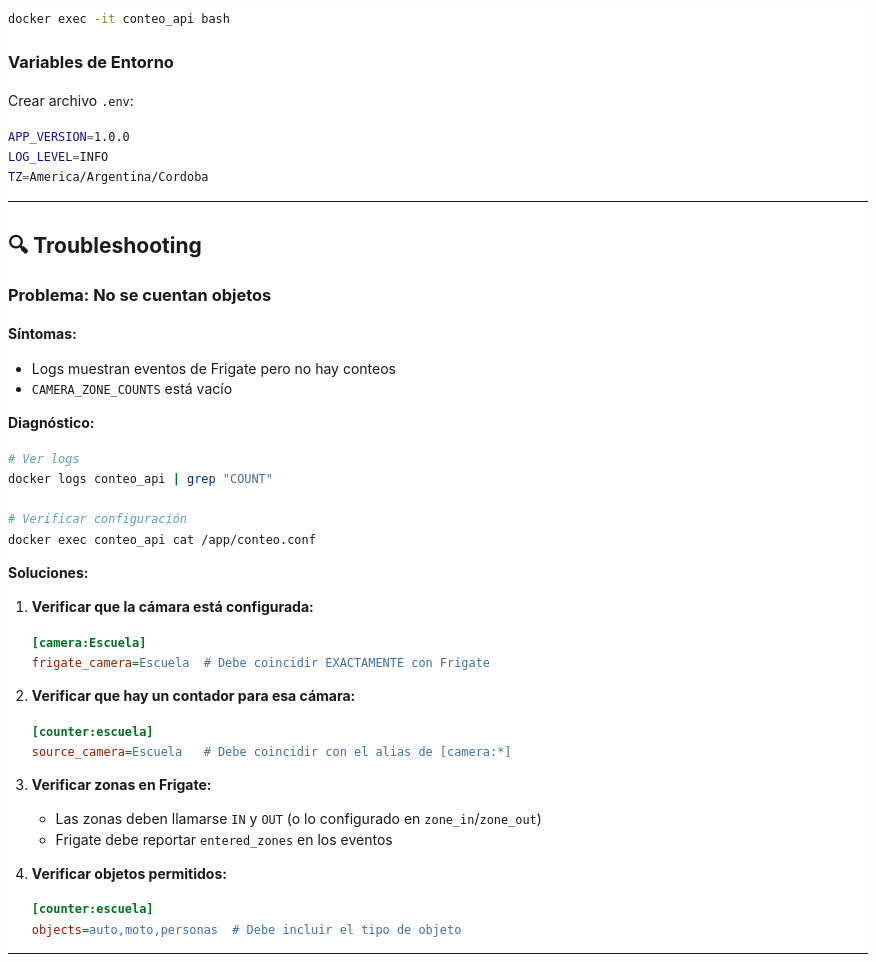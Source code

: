 ```bash
docker exec -it conteo_api bash
```

### Variables de Entorno

Crear archivo `.env`:

```bash
APP_VERSION=1.0.0
LOG_LEVEL=INFO
TZ=America/Argentina/Cordoba
```

---

## 🔍 Troubleshooting

### Problema: No se cuentan objetos

**Síntomas:**
- Logs muestran eventos de Frigate pero no hay conteos
- `CAMERA_ZONE_COUNTS` está vacío

**Diagnóstico:**
```bash
# Ver logs
docker logs conteo_api | grep "COUNT"

# Verificar configuración
docker exec conteo_api cat /app/conteo.conf
```

**Soluciones:**

1. **Verificar que la cámara está configurada:**
   ```ini
   [camera:Escuela]
   frigate_camera=Escuela  # Debe coincidir EXACTAMENTE con Frigate
   ```

2. **Verificar que hay un contador para esa cámara:**
   ```ini
   [counter:escuela]
   source_camera=Escuela   # Debe coincidir con el alias de [camera:*]
   ```

3. **Verificar zonas en Frigate:**
   - Las zonas deben llamarse `IN` y `OUT` (o lo configurado en `zone_in`/`zone_out`)
   - Frigate debe reportar `entered_zones` en los eventos

4. **Verificar objetos permitidos:**
   ```ini
   [counter:escuela]
   objects=auto,moto,personas  # Debe incluir el tipo de objeto
   ```

---